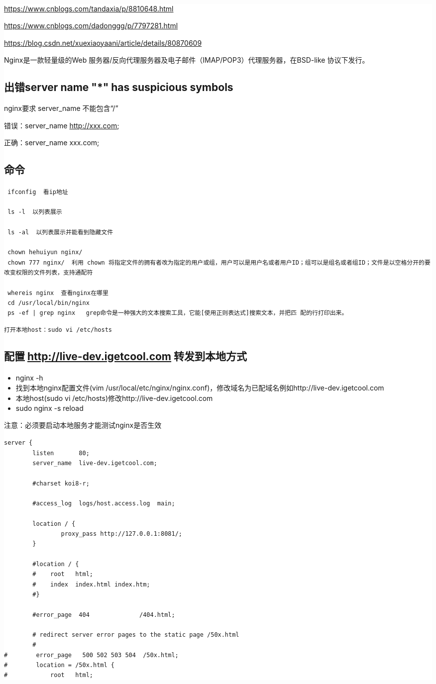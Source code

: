 https://www.cnblogs.com/tandaxia/p/8810648.html

https://www.cnblogs.com/dadonggg/p/7797281.html

https://blog.csdn.net/xuexiaoyaani/article/details/80870609

Nginx是一款轻量级的Web 服务器/反向代理服务器及电子邮件（IMAP/POP3）代理服务器，在BSD-like 协议下发行。

## 出错server name "*" has suspicious symbols


nginx要求  server_name 不能包含“/”    

错误：server_name http://xxx.com;

正确：server_name xxx.com;


## 命令
	 ifconfig  看ip地址

	 ls -l  以列表展示

	 ls -al  以列表展示并能看到隐藏文件

	 chown hehuiyun nginx/
	 chown 777 nginx/  利用 chown 将指定文件的拥有者改为指定的用户或组，用户可以是用户名或者用户ID；组可以是组名或者组ID；文件是以空格分开的要改变权限的文件列表，支持通配符

	 whereis nginx  查看nginx在哪里
	 cd /usr/local/bin/nginx 
	 ps -ef | grep nginx   grep命令是一种强大的文本搜索工具，它能[使用正则表达式]搜索文本，并把匹 配的行打印出来。
	 


`打开本地host：sudo vi /etc/hosts`


## 配置 http://live-dev.igetcool.com 转发到本地方式
+ nginx -h
+ 找到本地nginx配置文件(vim /usr/local/etc/nginx/nginx.conf)，修改域名为已配域名例如http://live-dev.igetcool.com
+ 本地host(sudo vi /etc/hosts)修改http://live-dev.igetcool.com
+ sudo nginx -s reload

注意：必须要启动本地服务才能测试nginx是否生效

```
server {
        listen       80;
        server_name  live-dev.igetcool.com;

        #charset koi8-r;

        #access_log  logs/host.access.log  main;

        location / {
                proxy_pass http://127.0.0.1:8081/;
        }

        #location / {
        #    root   html;
        #    index  index.html index.htm;
        #}

        #error_page  404              /404.html;

        # redirect server error pages to the static page /50x.html
        #
#        error_page   500 502 503 504  /50x.html;
#        location = /50x.html {
#            root   html;
```